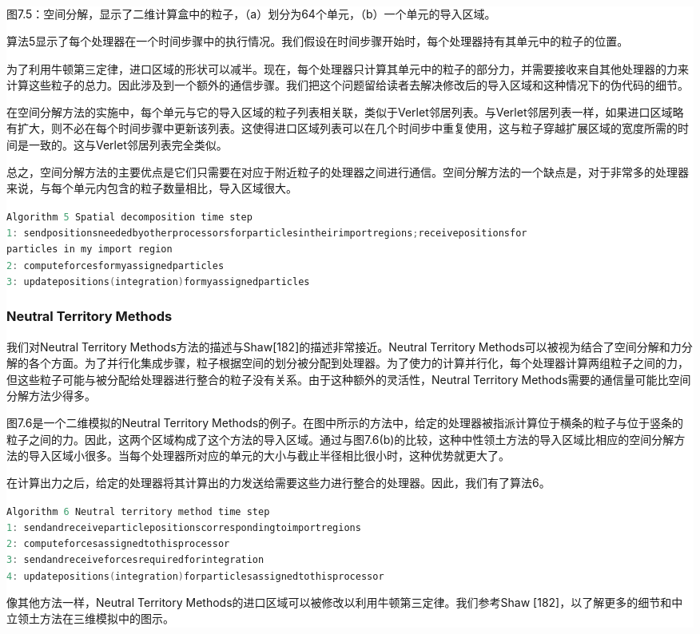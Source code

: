 图7.5：空间分解，显示了二维计算盒中的粒子，（a）划分为64个单元，（b）一个单元的导入区域。

算法5显示了每个处理器在一个时间步骤中的执行情况。我们假设在时间步骤开始时，每个处理器持有其单元中的粒子的位置。

为了利用牛顿第三定律，进口区域的形状可以减半。现在，每个处理器只计算其单元中的粒子的部分力，并需要接收来自其他处理器的力来计算这些粒子的总力。因此涉及到一个额外的通信步骤。我们把这个问题留给读者去解决修改后的导入区域和这种情况下的伪代码的细节。

在空间分解方法的实施中，每个单元与它的导入区域的粒子列表相关联，类似于Verlet邻居列表。与Verlet邻居列表一样，如果进口区域略有扩大，则不必在每个时间步骤中更新该列表。这使得进口区域列表可以在几个时间步中重复使用，这与粒子穿越扩展区域的宽度所需的时间是一致的。这与Verlet邻居列表完全类似。

总之，空间分解方法的主要优点是它们只需要在对应于附近粒子的处理器之间进行通信。空间分解方法的一个缺点是，对于非常多的处理器来说，与每个单元内包含的粒子数量相比，导入区域很大。

```c
Algorithm 5 Spatial decomposition time step
1: sendpositionsneededbyotherprocessorsforparticlesintheirimportregions;receivepositionsfor
particles in my import region
2: computeforcesformyassignedparticles
3: updatepositions(integration)formyassignedparticles
```

### Neutral Territory Methods

我们对Neutral Territory Methods方法的描述与Shaw[182]的描述非常接近。Neutral Territory Methods可以被视为结合了空间分解和力分解的各个方面。为了并行化集成步骤，粒子根据空间的划分被分配到处理器。为了使力的计算并行化，每个处理器计算两组粒子之间的力，但这些粒子可能与被分配给处理器进行整合的粒子没有关系。由于这种额外的灵活性，Neutral Territory Methods需要的通信量可能比空间分解方法少得多。

图7.6是一个二维模拟的Neutral Territory Methods的例子。在图中所示的方法中，给定的处理器被指派计算位于横条的粒子与位于竖条的粒子之间的力。因此，这两个区域构成了这个方法的导入区域。通过与图7.6(b)的比较，这种中性领土方法的导入区域比相应的空间分解方法的导入区域小很多。当每个处理器所对应的单元的大小与截止半径相比很小时，这种优势就更大了。

在计算出力之后，给定的处理器将其计算出的力发送给需要这些力进行整合的处理器。因此，我们有了算法6。

````c
Algorithm 6 Neutral territory method time step
1: sendandreceiveparticlepositionscorrespondingtoimportregions
2: computeforcesassignedtothisprocessor
3: sendandreceiveforcesrequiredforintegration
4: updatepositions(integration)forparticlesassignedtothisprocessor
````

像其他方法一样，Neutral Territory Methods的进口区域可以被修改以利用牛顿第三定律。我们参考Shaw [182]，以了解更多的细节和中立领土方法在三维模拟中的图示。
